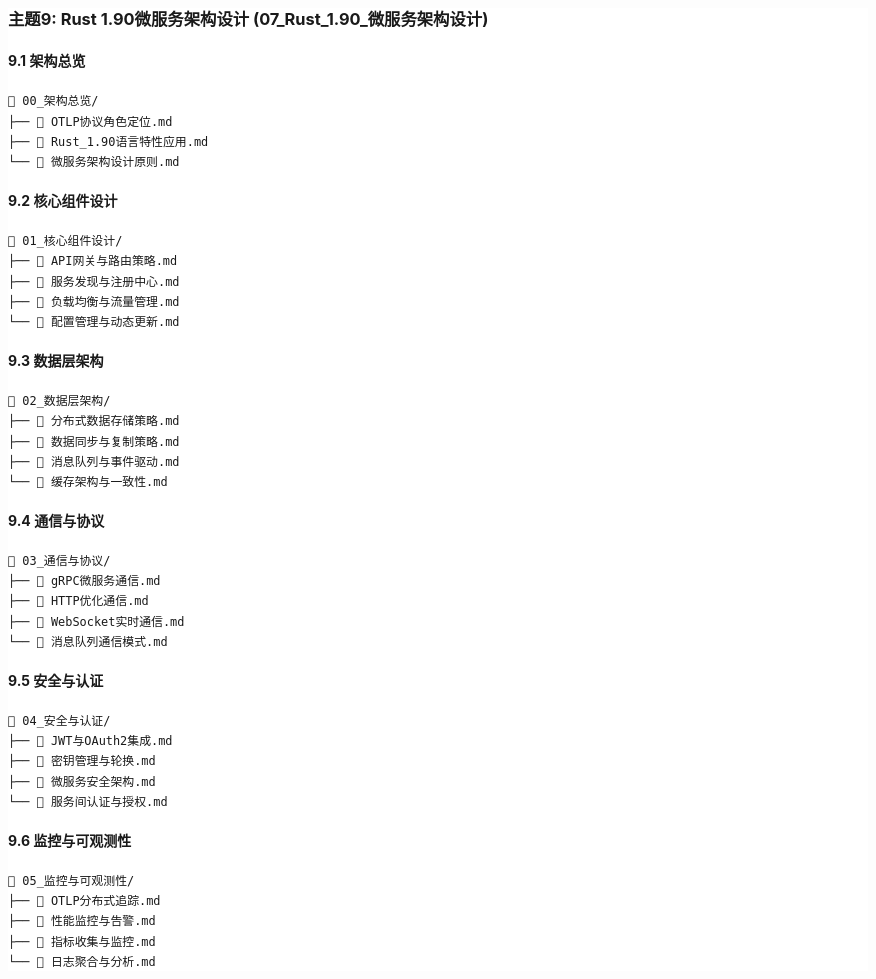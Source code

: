 ### 主题9: Rust 1.90微服务架构设计 (07_Rust_1.90_微服务架构设计)

#### 9.1 架构总览

```text
📁 00_架构总览/
├── 📄 OTLP协议角色定位.md
├── 📄 Rust_1.90语言特性应用.md
└── 📄 微服务架构设计原则.md
```

#### 9.2 核心组件设计

```text
📁 01_核心组件设计/
├── 📄 API网关与路由策略.md
├── 📄 服务发现与注册中心.md
├── 📄 负载均衡与流量管理.md
└── 📄 配置管理与动态更新.md
```

#### 9.3 数据层架构

```text
📁 02_数据层架构/
├── 📄 分布式数据存储策略.md
├── 📄 数据同步与复制策略.md
├── 📄 消息队列与事件驱动.md
└── 📄 缓存架构与一致性.md
```

#### 9.4 通信与协议

```text
📁 03_通信与协议/
├── 📄 gRPC微服务通信.md
├── 📄 HTTP优化通信.md
├── 📄 WebSocket实时通信.md
└── 📄 消息队列通信模式.md
```

#### 9.5 安全与认证

```text
📁 04_安全与认证/
├── 📄 JWT与OAuth2集成.md
├── 📄 密钥管理与轮换.md
├── 📄 微服务安全架构.md
└── 📄 服务间认证与授权.md
```

#### 9.6 监控与可观测性

```text
📁 05_监控与可观测性/
├── 📄 OTLP分布式追踪.md
├── 📄 性能监控与告警.md
├── 📄 指标收集与监控.md
└── 📄 日志聚合与分析.md
```

